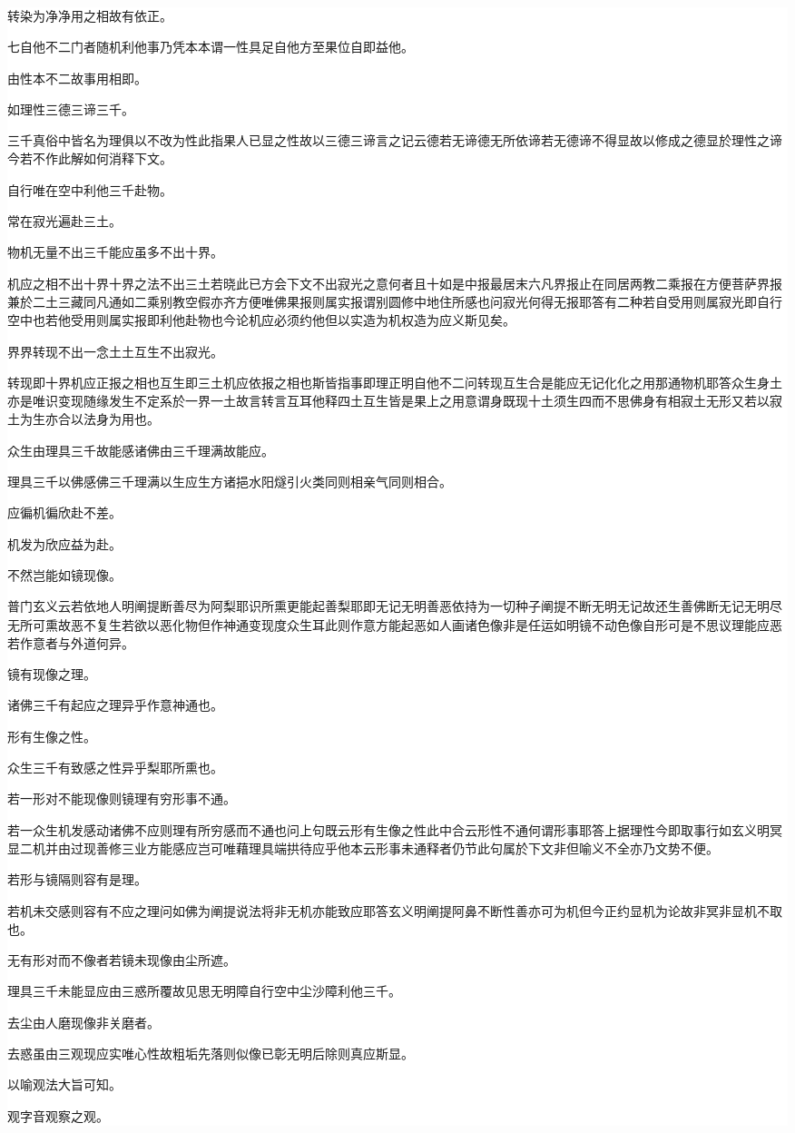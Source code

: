 转染为净净用之相故有依正。  

七自他不二门者随机利他事乃凭本本谓一性具足自他方至果位自即益他。  

由性本不二故事用相即。  

如理性三德三谛三千。  

三千真俗中皆名为理俱以不改为性此指果人已显之性故以三德三谛言之记云德若无谛德无所依谛若无德谛不得显故以修成之德显於理性之谛今若不作此解如何消释下文。  

自行唯在空中利他三千赴物。  

常在寂光遍赴三土。  

物机无量不出三千能应虽多不出十界。  

机应之相不出十界十界之法不出三土若晓此已方会下文不出寂光之意何者且十如是中报最居末六凡界报止在同居两教二乘报在方便菩萨界报兼於二土三藏同凡通如二乘别教空假亦齐方便唯佛果报则属实报谓别圆修中地住所感也问寂光何得无报耶答有二种若自受用则属寂光即自行空中也若他受用则属实报即利他赴物也今论机应必须约他但以实造为机权造为应义斯见矣。  

界界转现不出一念土土互生不出寂光。  

转现即十界机应正报之相也互生即三土机应依报之相也斯皆指事即理正明自他不二问转现互生合是能应无记化化之用那通物机耶答众生身土亦是唯识变现随缘发生不定系於一界一土故言转言互耳他释四土互生皆是果上之用意谓身既现十土须生四而不思佛身有相寂土无形又若以寂土为生亦合以法身为用也。  

众生由理具三千故能感诸佛由三千理满故能应。  

理具三千以佛感佛三千理满以生应生方诸挹水阳燧引火类同则相亲气同则相合。  

应徧机徧欣赴不差。  

机发为欣应益为赴。  

不然岂能如镜现像。  

普门玄义云若依地人明阐提断善尽为阿梨耶识所熏更能起善梨耶即无记无明善恶依持为一切种子阐提不断无明无记故还生善佛断无记无明尽无所可熏故恶不复生若欲以恶化物但作神通变现度众生耳此则作意方能起恶如人画诸色像非是任运如明镜不动色像自形可是不思议理能应恶若作意者与外道何异。  

镜有现像之理。  

诸佛三千有起应之理异乎作意神通也。  

形有生像之性。  

众生三千有致感之性异乎梨耶所熏也。  

若一形对不能现像则镜理有穷形事不通。  

若一众生机发感动诸佛不应则理有所穷感而不通也问上句既云形有生像之性此中合云形性不通何谓形事耶答上据理性今即取事行如玄义明冥显二机并由过现善修三业方能感应岂可唯藉理具端拱待应乎他本云形事未通释者仍节此句属於下文非但喻义不全亦乃文势不便。  

若形与镜隔则容有是理。  

若机未交感则容有不应之理问如佛为阐提说法将非无机亦能致应耶答玄义明阐提阿鼻不断性善亦可为机但今正约显机为论故非冥非显机不取也。  

无有形对而不像者若镜未现像由尘所遮。  

理具三千未能显应由三惑所覆故见思无明障自行空中尘沙障利他三千。  

去尘由人磨现像非关磨者。  

去惑虽由三观现应实唯心性故粗垢先落则似像已彰无明后除则真应斯显。  

以喻观法大旨可知。  

观字音观察之观。  
